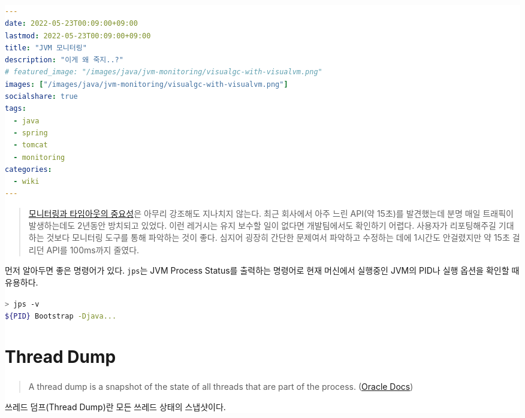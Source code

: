 ```yaml
---
date: 2022-05-23T00:09:00+09:00
lastmod: 2022-05-23T00:09:00+09:00
title: "JVM 모니터링"
description: "이게 왜 죽지..?"
# featured_image: "/images/java/jvm-monitoring/visualgc-with-visualvm.png"
images: ["/images/java/jvm-monitoring/visualgc-with-visualvm.png"]
socialshare: true
tags:
  - java
  - spring
  - tomcat
  - monitoring
categories:
  - wiki
---
```


> [모니터링과 타임아웃의 중요성](/posts/java/java-timeout-monitoring/)은 아무리 강조해도 지나치지 않는다.
> 최근 회사에서 아주 느린 API(약 15초)를 발견했는데 분명 매일 트래픽이 발생하는데도 2년동안 방치되고 있었다.
> 이런 레거시는 유지 보수할 일이 없다면 개발팀에서도 확인하기 어렵다.
> 사용자가 리포팅해주길 기대하는 것보다 모니터링 도구를 통해 파악하는 것이 좋다.
> 심지어 굉장히 간단한 문제여서 파악하고 수정하는 데에 1시간도 안걸렸지만 약 15초 걸리던 API를 100ms까지 줄였다.

먼저 알아두면 좋은 명령어가 있다.
`jps`는 JVM Process Status를 출력하는 명령어로
현재 머신에서 실행중인 JVM의 PID나 실행 옵션을 확인할 때 유용하다.

```bash
> jps -v
${PID} Bootstrap -Djava...
```

# Thread Dump

> A thread dump is a snapshot of the state of all threads that are part of the process.
> ([Oracle Docs](https://docs.oracle.com/cd/E13150_01/jrockit_jvm/jrockit/geninfo/diagnos/using_threaddumps.html))

쓰레드 덤프(Thread Dump)란 모든 쓰레드 상태의 스냅샷이다.
